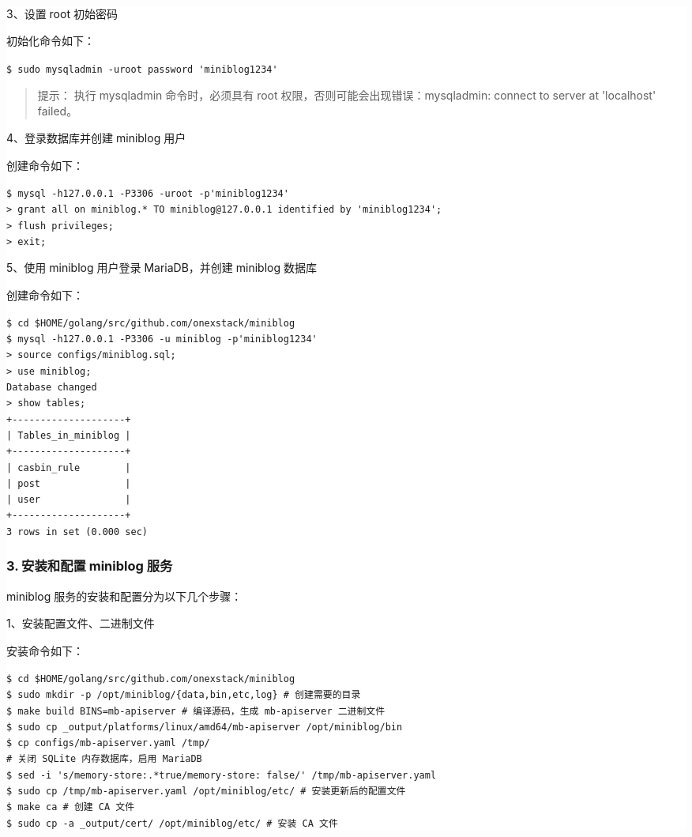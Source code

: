 3、设置 root 初始密码

初始化命令如下：

```shell
$ sudo mysqladmin -uroot password 'miniblog1234'
```

> 提示： 执行 mysqladmin 命令时，必须具有 root 权限，否则可能会出现错误：mysqladmin: connect to server at 'localhost' failed。

4、登录数据库并创建 miniblog 用户

创建命令如下：

```shell
$ mysql -h127.0.0.1 -P3306 -uroot -p'miniblog1234'
> grant all on miniblog.* TO miniblog@127.0.0.1 identified by 'miniblog1234';
> flush privileges;
> exit;
```

5、使用 miniblog 用户登录 MariaDB，并创建 miniblog 数据库

创建命令如下：

```shell
$ cd $HOME/golang/src/github.com/onexstack/miniblog
$ mysql -h127.0.0.1 -P3306 -u miniblog -p'miniblog1234'
> source configs/miniblog.sql;
> use miniblog;
Database changed
> show tables;
+--------------------+
| Tables_in_miniblog |
+--------------------+
| casbin_rule        |
| post               |
| user               |
+--------------------+
3 rows in set (0.000 sec)
```

### 3. 安装和配置 miniblog 服务

miniblog 服务的安装和配置分为以下几个步骤：

1、安装配置文件、二进制文件

安装命令如下：

```shell
$ cd $HOME/golang/src/github.com/onexstack/miniblog
$ sudo mkdir -p /opt/miniblog/{data,bin,etc,log} # 创建需要的目录
$ make build BINS=mb-apiserver # 编译源码，生成 mb-apiserver 二进制文件
$ sudo cp _output/platforms/linux/amd64/mb-apiserver /opt/miniblog/bin
$ cp configs/mb-apiserver.yaml /tmp/
# 关闭 SQLite 内存数据库，启用 MariaDB
$ sed -i 's/memory-store:.*true/memory-store: false/' /tmp/mb-apiserver.yaml
$ sudo cp /tmp/mb-apiserver.yaml /opt/miniblog/etc/ # 安装更新后的配置文件                      
$ make ca # 创建 CA 文件
$ sudo cp -a _output/cert/ /opt/miniblog/etc/ # 安装 CA 文件
```
